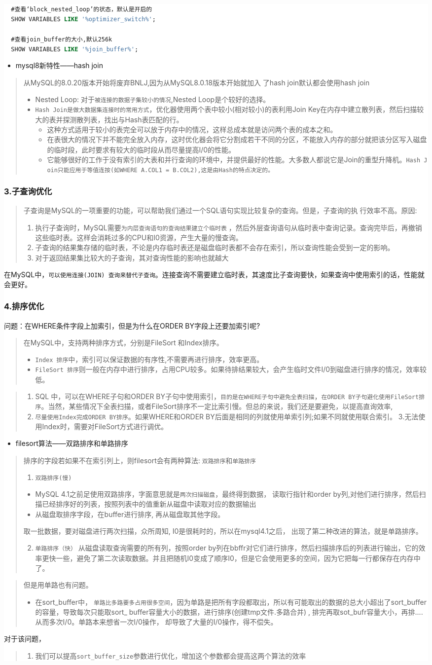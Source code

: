   ```sql
    #查看‘block_nested_loop’的状态，默认是开启的
    SHOW VARIABLES LIKE '%optimizer_switch%';
    
    #查看join_buffer的大小,默认256k
    SHOW VARIABLES LIKE '%join_buffer%';
  ```

- mysql8新特性——hash join
> 从MySQL的8.0.20版本开始将废弃BNLJ,因为从MySQL8.0.18版本开始就加入 了hash join默认都会使用hash join
> - Nested Loop:
> 对于`被连接的数据子集较小的情况`,Nested Loop是个较好的选择。
>- `Hash Join是做大数据集连接时的常用方式`，优化器使用两个表中较小(相对较小)的表利用Join Key在内存中建立散列表，然后扫描较大的表并探测散列表，找出与Hash表匹配的行。
>   - 这种方式适用于较小的表完全可以放于内存中的情况，这样总成本就是访问两个表的成本之和。
>   - 在表很大的情况下并不能完全放入内存，这时优化器会将它分割成若干不同的分区，不能放入内存的部分就把该分区写入磁盘的临时段，此时要求有较大的临时段从而尽量提高I/0的性能。
>   - 它能够很好的工作于没有索引的大表和并行查询的环境中，并提供最好的性能。大多数人都说它是Join的重型升降机。`Hash Join只能应用于等值连按(如WHERE A.COL1 = B.COL2),这是由Hash的特点决定的。`

### 3.子查询优化
> 子查询是MySQL的一项重要的功能，可以帮助我们通过一个SQL语句实现比较复杂的查询。但是，子查询的执 行效率不高。原因:
> 1. 执行子查询时，MySQL需要`为内层查询语句的查询结果建立个临时表` ，然后外层查询语句从临时表中查询记录。查询完毕后，再撤销这些临时表。这样会消耗过多的CPU和I0资源，产生大量的慢查询。
> 2. 子查询的结果集存储的临时表，不论是内存临时表还是磁盘临时表都不会存在索引，所以查询性能会受到一定的影响。
> 3. 对于返回结果集比较大的子查询，其对查询性能的影响也就越大

在MySQL中，`可以使用连接(JOIN) 查询来替代子查询`。连接查询不需要建立临时表，其速度比子查询要快，如果查询中使用索引的话，性能就会更好。

### 4.排序优化
问题：在WHERE条件字段上加索引，但是为什么在ORDER BY字段上还要加索引呢?

> 在MySQL中，支持两种排序方式，分别是FileSort 和Index排序。
> - `Index 排序`中，索引可以保证数据的有序性,不需要再进行排序，效率更高。 
> - `FileSort 排序`则一般在内存中进行排序，占用CPU较多。如果待排结果较大，会产生临时文件I/0到磁盘进行排序的情况，效率较低。

> 1. SQL 中，可以在WHERE子句和ORDER BY子句中使用索引，`目的是在WHERE子句中避免全表扫描`，`在ORDER BY子句避化使用FileSort排序`。当然，某些情况下全表扫描，或者FileSort排序不一定比索引慢。但总的来说，我们还是要避免，以提高直询效率,
> 2. `尽量使用Index完成ORDER BY排序`。如果WHERE和ORDER BY后面是相同的列就使用单索引列;如果不同就使用联合索引。
> 3.无法使用Index时，需要对FileSort方式进行调优。

- filesort算法——双路排序和单路排序
> 排序的字段若如果不在索引列上，则filesort会有两种算法: `双路排序`和`单路排序`
> 1. `双路排序(慢)`
> - MySQL 4.1之前足使用双路排序，字面意思就是`两次扫描磁盘`，最终得到数据， 读取行指针和order by列,对他们进行排序，然后扫描已经排序好的列表，按照列表中的值重新从磁盘中读取对应的数据输出
> - 从磁盘取排序字段，在buffer进行排序, 再从磁盘取其他字段。
> 
> 取一批数据，要对磁盘进行两次扫描，众所周知, I0是很耗时的，所以在mysql4.1之后， 出现了第二种改进的算法，就是单路排序。
>  
>  2. `单路排序（快）`
>  从磁盘读取查询需要的所有列，按照order by列在bbffr对它们进行排序，然后扫描排序后的列表进行输出，它的效率更快一些，避免了第二次读取数据。并且把随机I0变成了顺序I0，但是它会使用更多的空间，因为它把每一行都保存在内存中了。

  > 但是用单路也有问题。
> - 在sort_buffer中， `单路比多路要多占用很多空间`，因为单路是把所有字段都取出，所以有可能取出的数据的总大小超出了sort_buffer 的容量，导致每次只能取sort_ buffer容量大小的数据，进行排序(创建tmp文件.多路合并) , 排完再取sot_bufr容量大小，再排.... 从而多次I/0。单路本来想省一次I/0操作， 却导致了大量的I/0操作，得不偿失。
> 
对于该问题，
> 1.  我们可以提高`sort_buffer_size`参数进行优化，增加这个参数都会提高这两个算法的效率
